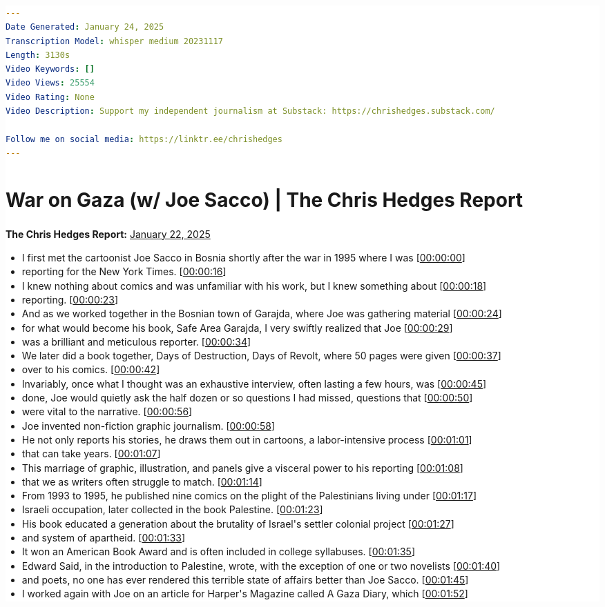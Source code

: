 ```yaml
---
Date Generated: January 24, 2025
Transcription Model: whisper medium 20231117
Length: 3130s
Video Keywords: []
Video Views: 25554
Video Rating: None
Video Description: Support my independent journalism at Substack: https://chrishedges.substack.com/

Follow me on social media: https://linktr.ee/chrishedges
---
```


# War on Gaza (w/ Joe Sacco) | The Chris Hedges Report
**The Chris Hedges Report:** [January 22, 2025](https://www.youtube.com/watch?v=fnrzKUBt9vU)
*  I first met the cartoonist Joe Sacco in Bosnia shortly after the war in 1995 where I was [[00:00:00](https://www.youtube.com/watch?v=fnrzKUBt9vU&t=0.0s)]
*  reporting for the New York Times. [[00:00:16](https://www.youtube.com/watch?v=fnrzKUBt9vU&t=16.0s)]
*  I knew nothing about comics and was unfamiliar with his work, but I knew something about [[00:00:18](https://www.youtube.com/watch?v=fnrzKUBt9vU&t=18.080000000000002s)]
*  reporting. [[00:00:23](https://www.youtube.com/watch?v=fnrzKUBt9vU&t=23.240000000000002s)]
*  And as we worked together in the Bosnian town of Garajda, where Joe was gathering material [[00:00:24](https://www.youtube.com/watch?v=fnrzKUBt9vU&t=24.240000000000002s)]
*  for what would become his book, Safe Area Garajda, I very swiftly realized that Joe [[00:00:29](https://www.youtube.com/watch?v=fnrzKUBt9vU&t=29.16s)]
*  was a brilliant and meticulous reporter. [[00:00:34](https://www.youtube.com/watch?v=fnrzKUBt9vU&t=34.52s)]
*  We later did a book together, Days of Destruction, Days of Revolt, where 50 pages were given [[00:00:37](https://www.youtube.com/watch?v=fnrzKUBt9vU&t=37.9s)]
*  over to his comics. [[00:00:42](https://www.youtube.com/watch?v=fnrzKUBt9vU&t=42.8s)]
*  Invariably, once what I thought was an exhaustive interview, often lasting a few hours, was [[00:00:45](https://www.youtube.com/watch?v=fnrzKUBt9vU&t=45.0s)]
*  done, Joe would quietly ask the half dozen or so questions I had missed, questions that [[00:00:50](https://www.youtube.com/watch?v=fnrzKUBt9vU&t=50.96s)]
*  were vital to the narrative. [[00:00:56](https://www.youtube.com/watch?v=fnrzKUBt9vU&t=56.92s)]
*  Joe invented non-fiction graphic journalism. [[00:00:58](https://www.youtube.com/watch?v=fnrzKUBt9vU&t=58.8s)]
*  He not only reports his stories, he draws them out in cartoons, a labor-intensive process [[00:01:01](https://www.youtube.com/watch?v=fnrzKUBt9vU&t=61.839999999999996s)]
*  that can take years. [[00:01:07](https://www.youtube.com/watch?v=fnrzKUBt9vU&t=67.14s)]
*  This marriage of graphic, illustration, and panels give a visceral power to his reporting [[00:01:08](https://www.youtube.com/watch?v=fnrzKUBt9vU&t=68.97999999999999s)]
*  that we as writers often struggle to match. [[00:01:14](https://www.youtube.com/watch?v=fnrzKUBt9vU&t=74.56s)]
*  From 1993 to 1995, he published nine comics on the plight of the Palestinians living under [[00:01:17](https://www.youtube.com/watch?v=fnrzKUBt9vU&t=77.75999999999999s)]
*  Israeli occupation, later collected in the book Palestine. [[00:01:23](https://www.youtube.com/watch?v=fnrzKUBt9vU&t=83.44s)]
*  His book educated a generation about the brutality of Israel's settler colonial project [[00:01:27](https://www.youtube.com/watch?v=fnrzKUBt9vU&t=87.48s)]
*  and system of apartheid. [[00:01:33](https://www.youtube.com/watch?v=fnrzKUBt9vU&t=93.52000000000001s)]
*  It won an American Book Award and is often included in college syllabuses. [[00:01:35](https://www.youtube.com/watch?v=fnrzKUBt9vU&t=95.44s)]
*  Edward Said, in the introduction to Palestine, wrote, with the exception of one or two novelists [[00:01:40](https://www.youtube.com/watch?v=fnrzKUBt9vU&t=100.24000000000001s)]
*  and poets, no one has ever rendered this terrible state of affairs better than Joe Sacco. [[00:01:45](https://www.youtube.com/watch?v=fnrzKUBt9vU&t=105.56s)]
*  I worked again with Joe on an article for Harper's Magazine called A Gaza Diary, which [[00:01:52](https://www.youtube.com/watch?v=fnrzKUBt9vU&t=112.16s)]